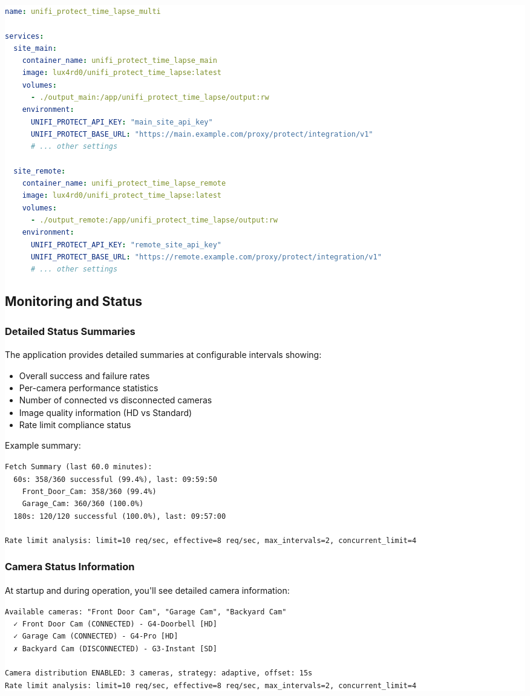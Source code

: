 ```yaml
name: unifi_protect_time_lapse_multi

services:
  site_main:
    container_name: unifi_protect_time_lapse_main
    image: lux4rd0/unifi_protect_time_lapse:latest
    volumes:
      - ./output_main:/app/unifi_protect_time_lapse/output:rw
    environment:
      UNIFI_PROTECT_API_KEY: "main_site_api_key"
      UNIFI_PROTECT_BASE_URL: "https://main.example.com/proxy/protect/integration/v1"
      # ... other settings
      
  site_remote:
    container_name: unifi_protect_time_lapse_remote
    image: lux4rd0/unifi_protect_time_lapse:latest
    volumes:
      - ./output_remote:/app/unifi_protect_time_lapse/output:rw
    environment:
      UNIFI_PROTECT_API_KEY: "remote_site_api_key"
      UNIFI_PROTECT_BASE_URL: "https://remote.example.com/proxy/protect/integration/v1"
      # ... other settings
```

## Monitoring and Status

### Detailed Status Summaries

The application provides detailed summaries at configurable intervals showing:

- Overall success and failure rates
- Per-camera performance statistics
- Number of connected vs disconnected cameras
- Image quality information (HD vs Standard)
- Rate limit compliance status

Example summary:
```
Fetch Summary (last 60.0 minutes):
  60s: 358/360 successful (99.4%), last: 09:59:50
    Front_Door_Cam: 358/360 (99.4%)
    Garage_Cam: 360/360 (100.0%)
  180s: 120/120 successful (100.0%), last: 09:57:00

Rate limit analysis: limit=10 req/sec, effective=8 req/sec, max_intervals=2, concurrent_limit=4
```

### Camera Status Information

At startup and during operation, you'll see detailed camera information:
```
Available cameras: "Front Door Cam", "Garage Cam", "Backyard Cam"
  ✓ Front Door Cam (CONNECTED) - G4-Doorbell [HD]
  ✓ Garage Cam (CONNECTED) - G4-Pro [HD]  
  ✗ Backyard Cam (DISCONNECTED) - G3-Instant [SD]

Camera distribution ENABLED: 3 cameras, strategy: adaptive, offset: 15s
Rate limit analysis: limit=10 req/sec, effective=8 req/sec, max_intervals=2, concurrent_limit=4
```
